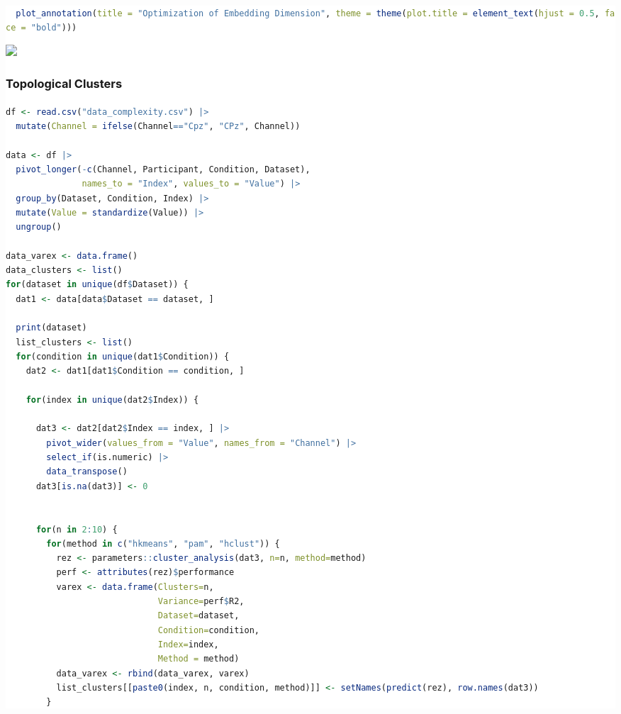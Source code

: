 ``` r
  plot_annotation(title = "Optimization of Embedding Dimension", theme = theme(plot.title = element_text(hjust = 0.5, face = "bold")))
```

![](../../studies/complexity_eeg/figures/dim_perchannel-1.png)





















### Topological Clusters

``` r
df <- read.csv("data_complexity.csv") |>
  mutate(Channel = ifelse(Channel=="Cpz", "CPz", Channel))

data <- df |>
  pivot_longer(-c(Channel, Participant, Condition, Dataset),
               names_to = "Index", values_to = "Value") |>
  group_by(Dataset, Condition, Index) |>
  mutate(Value = standardize(Value)) |>
  ungroup()

data_varex <- data.frame()
data_clusters <- list()
for(dataset in unique(df$Dataset)) {
  dat1 <- data[data$Dataset == dataset, ]

  print(dataset)
  list_clusters <- list()
  for(condition in unique(dat1$Condition)) {
    dat2 <- dat1[dat1$Condition == condition, ]

    for(index in unique(dat2$Index)) {

      dat3 <- dat2[dat2$Index == index, ] |>
        pivot_wider(values_from = "Value", names_from = "Channel") |>
        select_if(is.numeric) |>
        data_transpose()
      dat3[is.na(dat3)] <- 0


      for(n in 2:10) {
        for(method in c("hkmeans", "pam", "hclust")) {
          rez <- parameters::cluster_analysis(dat3, n=n, method=method)
          perf <- attributes(rez)$performance
          varex <- data.frame(Clusters=n,
                              Variance=perf$R2,
                              Dataset=dataset,
                              Condition=condition,
                              Index=index,
                              Method = method)
          data_varex <- rbind(data_varex, varex)
          list_clusters[[paste0(index, n, condition, method)]] <- setNames(predict(rez), row.names(dat3))
        }
```